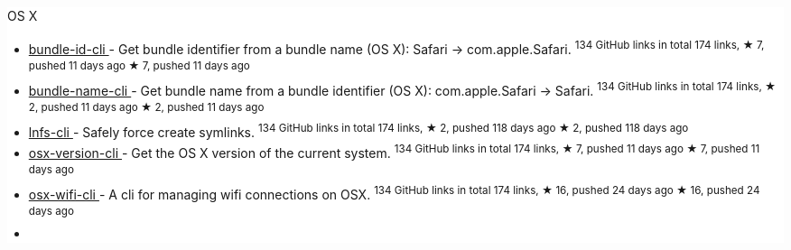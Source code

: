  OS X
</h3>
<ul>
 <li>
  <a href="https://github.com/sindresorhus/bundle-id-cli">
   bundle-id-cli
  </a>
  - Get bundle identifier from a bundle name (OS X): Safari → com.apple.Safari.
  <sup>
   134 GitHub links in total 174 links, ★ 7, pushed 11 days ago
  </sup>
  <sup>
   &#9733 7, pushed 11 days ago
  </sup>
 </li>
 <li>
  <a href="https://github.com/sindresorhus/bundle-name-cli">
   bundle-name-cli
  </a>
  - Get bundle name from a bundle identifier (OS X): com.apple.Safari → Safari.
  <sup>
   134 GitHub links in total 174 links, ★ 2, pushed 11 days ago
  </sup>
  <sup>
   &#9733 2, pushed 11 days ago
  </sup>
 </li>
 <li>
  <a href="https://github.com/kevva/lnfs-cli">
   lnfs-cli
  </a>
  - Safely force create symlinks.
  <sup>
   134 GitHub links in total 174 links, ★ 2, pushed 118 days ago
  </sup>
  <sup>
   &#9733 2, pushed 118 days ago
  </sup>
 </li>
 <li>
  <a href="https://github.com/sindresorhus/osx-version-cli">
   osx-version-cli
  </a>
  - Get the OS X version of the current system.
  <sup>
   134 GitHub links in total 174 links, ★ 7, pushed 11 days ago
  </sup>
  <sup>
   &#9733 7, pushed 11 days ago
  </sup>
 </li>
 <li>
  <a href="https://github.com/danyshaanan/osx-wifi-cli">
   osx-wifi-cli
  </a>
  - A cli for managing wifi connections on OSX.
  <sup>
   134 GitHub links in total 174 links, ★ 16, pushed 24 days ago
  </sup>
  <sup>
   &#9733 16, pushed 24 days ago
  </sup>
 </li>
 <li>